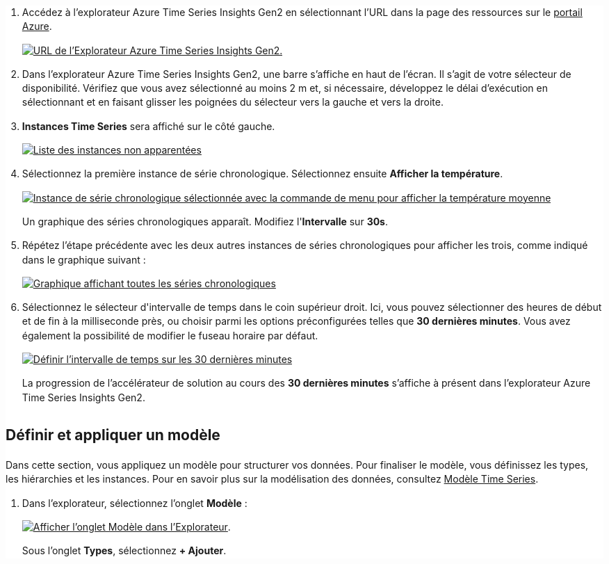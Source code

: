 1. Accédez à l’explorateur Azure Time Series Insights Gen2 en sélectionnant l’URL dans la page des ressources sur le [portail Azure](https://portal.azure.com/).

    [![URL de l’Explorateur Azure Time Series Insights Gen2.](media/tutorial-set-up-environment/select-explorer-url.png)](media/tutorial-set-up-environment/select-explorer-url.png#lightbox)

1. Dans l’explorateur Azure Time Series Insights Gen2, une barre s’affiche en haut de l’écran. Il s’agit de votre sélecteur de disponibilité. Vérifiez que vous avez sélectionné au moins 2 m et, si nécessaire, développez le délai d’exécution en sélectionnant et en faisant glisser les poignées du sélecteur vers la gauche et vers la droite.

1. **Instances Time Series** sera affiché sur le côté gauche.

    [![Liste des instances non apparentées](media/tutorial-set-up-environment/explorer-unparented-instances.png)](media/tutorial-set-up-environment/explorer-unparented-instances.png#lightbox)

1. Sélectionnez la première instance de série chronologique. Sélectionnez ensuite **Afficher la température**.

    [![Instance de série chronologique sélectionnée avec la commande de menu pour afficher la température moyenne](media/tutorial-set-up-environment/select-instance-and-temperature.png)](media/tutorial-set-up-environment/select-instance-and-temperature.png#lightbox)

    Un graphique des séries chronologiques apparaît. Modifiez l'**Intervalle** sur **30s**.

1. Répétez l’étape précédente avec les deux autres instances de séries chronologiques pour afficher les trois, comme indiqué dans le graphique suivant :

    [![Graphique affichant toutes les séries chronologiques](media/tutorial-set-up-environment/explorer-add-three-instances.png)](media/tutorial-set-up-environment/explorer-add-three-instances.png#lightbox)

1. Sélectionnez le sélecteur d'intervalle de temps dans le coin supérieur droit. Ici, vous pouvez sélectionner des heures de début et de fin à la milliseconde près, ou choisir parmi les options préconfigurées telles que **30 dernières minutes**. Vous avez également la possibilité de modifier le fuseau horaire par défaut.

    [![Définir l’intervalle de temps sur les 30 dernières minutes](media/tutorial-set-up-environment/explorer-thirty-minute-time-range.png)](media/tutorial-set-up-environment/explorer-thirty-minute-time-range.png#lightbox)

    La progression de l’accélérateur de solution au cours des **30 dernières minutes** s’affiche à présent dans l’explorateur Azure Time Series Insights Gen2.

## <a name="define-and-apply-a-model"></a>Définir et appliquer un modèle

Dans cette section, vous appliquez un modèle pour structurer vos données. Pour finaliser le modèle, vous définissez les types, les hiérarchies et les instances. Pour en savoir plus sur la modélisation des données, consultez [Modèle Time Series](./concepts-model-overview.md).

1. Dans l’explorateur, sélectionnez l’onglet **Modèle** :

   [![Afficher l’onglet Modèle dans l’Explorateur](media/tutorial-set-up-environment/select-model-view.png)](media/tutorial-set-up-environment/select-model-view.png#lightbox).

   Sous l’onglet **Types**, sélectionnez **+ Ajouter**.
